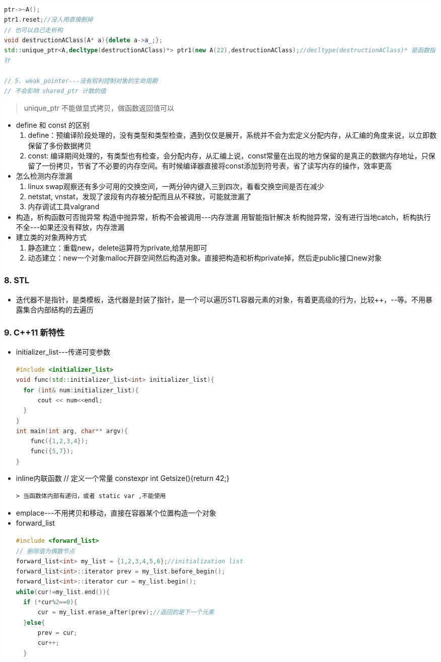   ```cpp
  ptr->~A();
  ptr1.reset;//没人用直接删掉
  // 也可以自己走析构
  void destructionAClass(A* a){delete a->a_;};
  std::unique_ptr<A,decltype(destructionAClass)*> ptr1(new A(22),destructionAClass);//decltype(destructionAClass)* 是函数指针

  // 5. weak_pointer---没有权利控制对象的生命周期
  // 不会影响 shared_ptr 计数的值
  ```
  > unique_ptr 不能做显式拷贝，做函数返回值可以
* define 和 const 的区别
  1. define：预编译阶段处理的，没有类型和类型检查，遇到仅仅是展开，系统并不会为宏定义分配内存，从汇编的角度来说，以立即数保留了多份数据拷贝
  2. const: 编译期间处理的，有类型也有检查，会分配内存，从汇编上说，const常量在出现的地方保留的是真正的数据内存地址，只保留了一份拷贝，节省了不必要的内存空间。有时候编译器直接将const添加到符号表，省了读写内存的操作，效率更高
* 怎么检测内存泄漏
  1. linux swap观察还有多少可用的交换空间，一两分钟内键入三到四次，看看交换空间是否在减少
  2. netstat, vnstat，发现了波段有内存被分配而且从不释放，可能就泄漏了
  3. 内存调试工具valgrand
* 构造，析构函数可否抛异常
  构造中抛异常，析构不会被调用---内存泄漏
  用智能指针解决
  析构抛异常，没有进行当地catch，析构执行不全---如果还没有释放，内存泄漏
* 建立类的对象两种方式
  1. 静态建立：重载new，delete运算符为private,给禁用即可
  2. 动态建立：new一个对象malloc开辟空间然后构造对象。直接把构造和析构private掉，然后走public接口new对象
### 8. STL
* 迭代器不是指针，是类模板，迭代器是封装了指针，是一个可以遍历STL容器元素的对象，有着更高级的行为，比较++，--等。不用暴露集合内部结构的去遍历
### 9. C++11 新特性
* initializer_list---传递可变参数
  ```cpp
  #include <initializer_list>
  void func(std::initializer_list<int> initializer_list){
    for (int& num:initializer_list){
        cout << num<<endl;  
    }
  }
  int main(int arg, char** argv){
      func({1,2,3,4});
      func({5,7});
  }
  ```
* inline内联函数
  // 定义一个常量
  constexpr int Getsize(){return 42;}
  ```
  > 当函数体内部有递归，或者 static var ,不能使用
* emplace---不用拷贝和移动，直接在容器某个位置构造一个对象
* forward_list
  ```cpp
  #include <forward_list>
  // 删除值为偶数节点
  forward_list<int> my_list = {1,2,3,4,5,6};//initialization list
  forward_list<int>::iterator prev = my_list.before_begin();
  forward_list<int>::iterator cur = my_list.begin();
  while(cur!=my_list.end()){
    if (*cur%2==0){
        cur = my_list.erase_after(prev);//返回的是下一个元素
    }else{
        prev = cur;
        cur++;
    }
  ```
